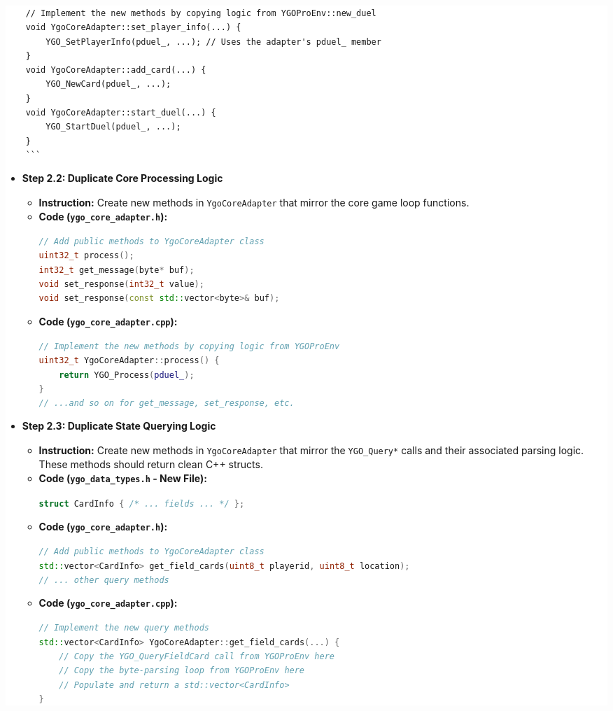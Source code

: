         // Implement the new methods by copying logic from YGOProEnv::new_duel
        void YgoCoreAdapter::set_player_info(...) {
            YGO_SetPlayerInfo(pduel_, ...); // Uses the adapter's pduel_ member
        }
        void YgoCoreAdapter::add_card(...) {
            YGO_NewCard(pduel_, ...);
        }
        void YgoCoreAdapter::start_duel(...) {
            YGO_StartDuel(pduel_, ...);
        }
        ```

*   **Step 2.2: Duplicate Core Processing Logic**
    *   **Instruction:** Create new methods in `YgoCoreAdapter` that mirror the core game loop functions.
    *   **Code (`ygo_core_adapter.h`):**
        ```cpp
        // Add public methods to YgoCoreAdapter class
        uint32_t process();
        int32_t get_message(byte* buf);
        void set_response(int32_t value);
        void set_response(const std::vector<byte>& buf);
        ```
    *   **Code (`ygo_core_adapter.cpp`):**
        ```cpp
        // Implement the new methods by copying logic from YGOProEnv
        uint32_t YgoCoreAdapter::process() {
            return YGO_Process(pduel_);
        }
        // ...and so on for get_message, set_response, etc.
        ```

*   **Step 2.3: Duplicate State Querying Logic**
    *   **Instruction:** Create new methods in `YgoCoreAdapter` that mirror the `YGO_Query*` calls and their associated parsing logic. These methods should return clean C++ structs.
    *   **Code (`ygo_data_types.h` - New File):**
        ```cpp
        struct CardInfo { /* ... fields ... */ };
        ```
    *   **Code (`ygo_core_adapter.h`):**
        ```cpp
        // Add public methods to YgoCoreAdapter class
        std::vector<CardInfo> get_field_cards(uint8_t playerid, uint8_t location);
        // ... other query methods
        ```
    *   **Code (`ygo_core_adapter.cpp`):**
        ```cpp
        // Implement the new query methods
        std::vector<CardInfo> YgoCoreAdapter::get_field_cards(...) {
            // Copy the YGO_QueryFieldCard call from YGOProEnv here
            // Copy the byte-parsing loop from YGOProEnv here
            // Populate and return a std::vector<CardInfo>
        }
        ```
